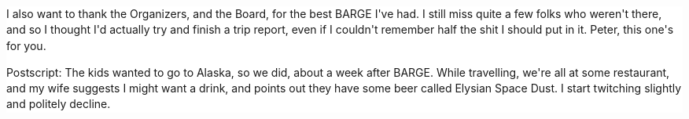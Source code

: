 I also want to thank the Organizers, and the Board, for the best BARGE I've
had.  I still miss quite a few folks who weren't there, and so I thought I'd
actually try and finish a trip report, even if I couldn't remember half the
shit I should put in it.  Peter, this one's for you.

Postscript: The kids wanted to go to Alaska, so we did, about a week after
BARGE.  While travelling, we're all at some restaurant, and my wife suggests I
might want a drink, and points out they have some beer called Elysian Space
Dust.  I start twitching slightly and politely decline.
